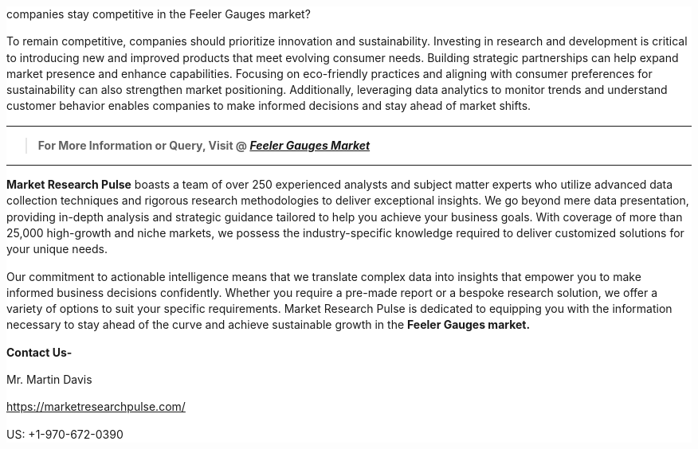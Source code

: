 companies stay competitive in the Feeler Gauges market?</strong></p><p>To remain competitive, companies should prioritize innovation and sustainability. Investing in research and development is critical to introducing new and improved products that meet evolving consumer needs. Building strategic partnerships can help expand market presence and enhance capabilities. Focusing on eco-friendly practices and aligning with consumer preferences for sustainability can also strengthen market positioning. Additionally, leveraging data analytics to monitor trends and understand customer behavior enables companies to make informed decisions and stay ahead of market shifts.</p><hr /><blockquote><p><strong>For More Information or Query, Visit @&nbsp;<em><a href="https://marketresearchpulse.com/report/132047/feeler-gauges-market?utm_source=Linkedin&utm_medium=022">Feeler Gauges Market</a></em></strong></p></blockquote><hr /><p><strong>Market Research Pulse</strong> boasts a team of over 250 experienced analysts and subject matter experts who utilize advanced data collection techniques and rigorous research methodologies to deliver exceptional insights. We go beyond mere data presentation, providing in-depth analysis and strategic guidance tailored to help you achieve your business goals. With coverage of more than 25,000 high-growth and niche markets, we possess the industry-specific knowledge required to deliver customized solutions for your unique needs.</p><p>Our commitment to actionable intelligence means that we translate complex data into insights that empower you to make informed business decisions confidently. Whether you require a pre-made report or a bespoke research solution, we offer a variety of options to suit your specific requirements. Market Research Pulse is dedicated to equipping you with the information necessary to stay ahead of the curve and achieve sustainable growth in the <strong>Feeler Gauges market.</strong></p><p><strong>Contact Us-</strong></p><p>Mr. Martin Davis</p><p>https://marketresearchpulse.com/</p><p>US: +1-970-672-0390</p>
